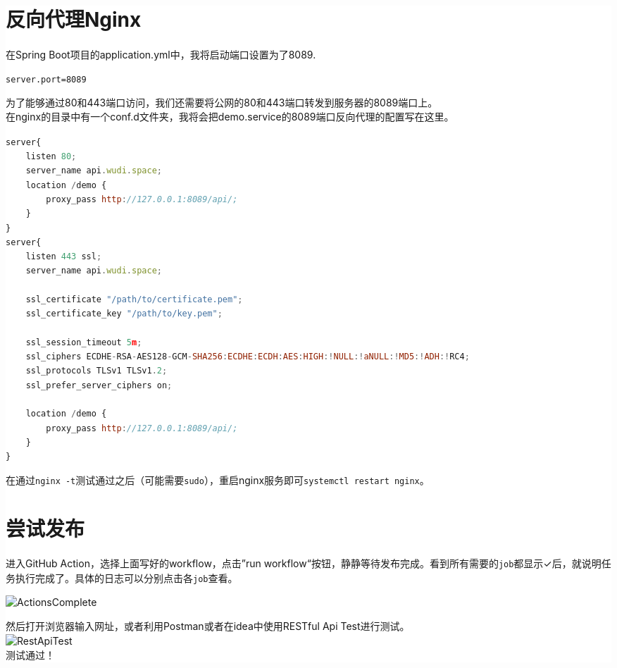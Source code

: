 # 反向代理Nginx
在Spring Boot项目的application.yml中，我将启动端口设置为了8089.
```properties
server.port=8089
```
为了能够通过80和443端口访问，我们还需要将公网的80和443端口转发到服务器的8089端口上。  
在nginx的目录中有一个conf.d文件夹，我将会把demo.service的8089端口反向代理的配置写在这里。
```js
server{
    listen 80;
    server_name api.wudi.space;
    location /demo {
        proxy_pass http://127.0.0.1:8089/api/;
    }
}
server{
    listen 443 ssl;
    server_name api.wudi.space;

    ssl_certificate "/path/to/certificate.pem";
    ssl_certificate_key "/path/to/key.pem";

    ssl_session_timeout 5m;
    ssl_ciphers ECDHE-RSA-AES128-GCM-SHA256:ECDHE:ECDH:AES:HIGH:!NULL:!aNULL:!MD5:!ADH:!RC4;
    ssl_protocols TLSv1 TLSv1.2;
    ssl_prefer_server_ciphers on;

    location /demo {
        proxy_pass http://127.0.0.1:8089/api/;
    }
}
```
在通过`nginx -t`测试通过之后（可能需要`sudo`），重启nginx服务即可`systemctl restart nginx`。  

# 尝试发布
进入GitHub Action，选择上面写好的workflow，点击”run workflow“按钮，静静等待发布完成。看到所有需要的`job`都显示$\checkmark$后，就说明任务执行完成了。具体的日志可以分别点击各`job`查看。   

![ActionsComplete](ActionsComplete.png)  

然后打开浏览器输入网址，或者利用Postman或者在idea中使用RESTful Api Test进行测试。  
![RestApiTest](RestApiTest.png)  
测试通过！
<script type="text/javascript">
document.querySelectorAll("svg").forEach((svg)=>{svg.firstChild.innerHTML=svg.firstChild.innerHTML.replace("arrowheadPath{fill:#333","arrowheadPath{fill:#aaa")})
</script>